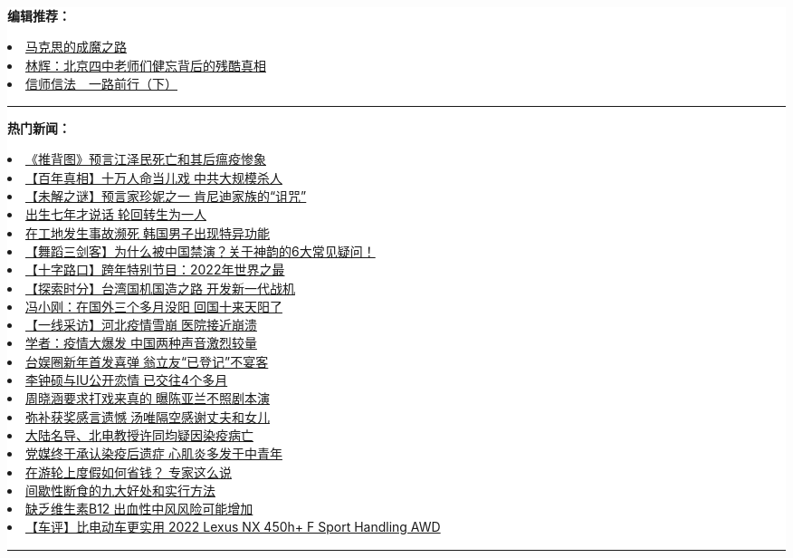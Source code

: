 
<strong>编辑推荐：</strong>
<li><a href="https://github.com/19920513/djy/blob/master/gb/10/11/7/n3077476.md?dfh#1" target="_blank">马克思的成魔之路</a></li><li><a href="https://github.com/tsiac2612/djy/blob/master/gb/18/2/9/n10131106.md#1" target="_blank">林辉：北京四中老师们健忘背后的残酷真相</a></li><li><a href="https://github.com/tsiac2612/djy/blob/master/gb/13/11/6/n4003814.md#1" target="_blank">信师信法　一路前行（下）</a></li>
<hr>

<strong>热门新闻：</strong>
<li><a href="https://github.com/19920513/djy/blob/master/gb/22/12/27/n13893016.md#1">《推背图》预言江泽民死亡和其后瘟疫惨象</a></li>
<li><a href="https://github.com/19920513/djy/blob/master/gb/22/12/23/n13890728.md#1">【百年真相】十万人命当儿戏 中共大规模杀人</a></li>
<li><a href="https://github.com/19920513/djy/blob/master/gb/22/12/26/n13891849.md#1">【未解之谜】预言家珍妮之一 肯尼迪家族的“诅咒”</a></li>
<li><a href="https://github.com/19920513/djy/blob/master/gb/22/12/24/n13891107.md#1">出生七年才说话 轮回转生为一人</a></li>
<li><a href="https://github.com/19920513/djy/blob/master/gb/23/1/1/n13896689.md#1">在工地发生事故濒死 韩国男子出现特异功能</a></li>
<li><a href="https://github.com/19920513/djy/blob/master/gb/23/1/1/n13896702.md#1">【舞蹈三剑客】为什么被中国禁演？关于神韵的6大常见疑问！</a></li>
<li><a href="https://github.com/19920513/djy/blob/master/gb/23/1/1/n13897103.md#1">【十字路口】跨年特别节目：2022年世界之最</a></li>
<li><a href="https://github.com/19920513/djy/blob/master/gb/22/12/29/n13894469.md#1">【探索时分】台湾国机国造之路  开发新一代战机</a></li>
<li><a href="https://github.com/19920513/djy/blob/master/gb/22/12/31/n13896554.md#1">冯小刚：在国外三个多月没阳 回国十来天阳了</a></li>
<li><a href="https://github.com/19920513/djy/blob/master/gb/22/12/31/n13896032.md#1">【一线采访】河北疫情雪崩 医院接近崩溃</a></li>
<li><a href="https://github.com/19920513/djy/blob/master/gb/22/12/31/n13895920.md#1">学者：疫情大爆发 中国两种声音激烈较量</a></li>
<li><a href="https://github.com/19920513/djy/blob/master/gb/23/1/1/n13896835.md#1">台娱圈新年首发喜弹 翁立友“已登记”不宴客</a></li>
<li><a href="https://github.com/19920513/djy/blob/master/gb/22/12/31/n13896444.md#1">李钟硕与IU公开恋情 已交往4个多月</a></li>
<li><a href="https://github.com/19920513/djy/blob/master/gb/22/12/31/n13895820.md#1">周晓涵要求打戏来真的 曝陈亚兰不照剧本演</a></li>
<li><a href="https://github.com/19920513/djy/blob/master/gb/22/12/30/n13895784.md#1">弥补获奖感言遗憾 汤唯隔空感谢丈夫和女儿</a></li>
<li><a href="https://github.com/19920513/djy/blob/master/gb/22/12/30/n13895588.md#1">大陆名导、北电教授许同均疑因染疫病亡</a></li>
<li><a href="https://github.com/19920513/djy/blob/master/gb/22/12/31/n13896498.md#1">党媒终于承认染疫后遗症 心肌炎多发于中青年</a></li>
<li><a href="https://github.com/19920513/djy/blob/master/gb/22/12/30/n13895183.md#1">在游轮上度假如何省钱？ 专家这么说</a></li>
<li><a href="https://github.com/19920513/djy/blob/master/gb/22/12/30/n13895270.md#1">间歇性断食的九大好处和实行方法</a></li>
<li><a href="https://github.com/19920513/djy/blob/master/gb/22/12/29/n13894407.md#1">缺乏维生素B12 出血性中风风险可能增加</a></li>
<li><a href="https://github.com/19920513/djy/blob/master/gb/22/12/31/n13895971.md#1">【车评】比电动车更实用 2022 Lexus NX 450h+ F Sport Handling AWD</a></li>
<hr>
